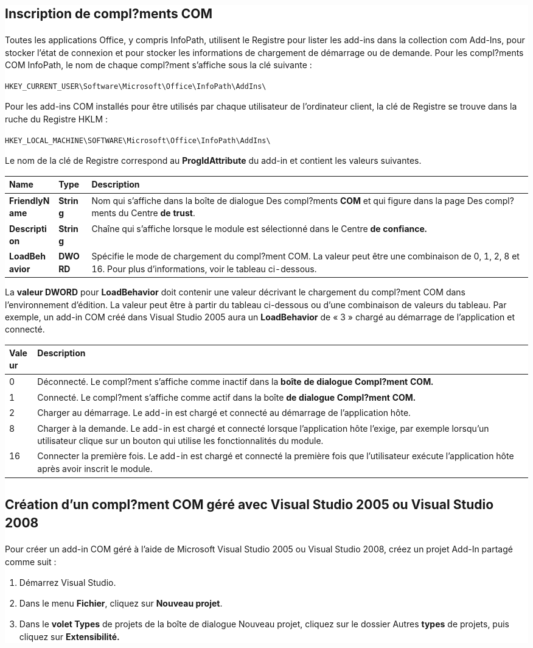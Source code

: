 ## <a name="registering-com-add-ins"></a>Inscription de compl?ments COM

Toutes les applications Office, y compris InfoPath, utilisent le Registre pour lister les add-ins dans la collection com Add-Ins, pour stocker l’état de connexion et pour stocker les informations de chargement de démarrage ou de demande. Pour les compl?ments COM InfoPath, le nom de chaque compl?ment s’affiche sous la clé suivante :
  
`HKEY_CURRENT_USER\Software\Microsoft\Office\InfoPath\AddIns\`
  
Pour les add-ins COM installés pour être utilisés par chaque utilisateur de l’ordinateur client, la clé de Registre se trouve dans la ruche du Registre HKLM :
  
`HKEY_LOCAL_MACHINE\SOFTWARE\Microsoft\Office\InfoPath\AddIns\`
  
Le nom de la clé de Registre correspond au **ProgIdAttribute** du add-in et contient les valeurs suivantes. 
  
|**Name**|**Type**|**Description**|
|:-----|:-----|:-----|
|**FriendlyName** <br/> |**String** <br/> |Nom qui s’affiche dans la boîte de dialogue Des compl?ments **COM** et qui figure dans la page Des compl?ments du Centre **de trust**.   <br/> |
|**Description** <br/> |**String** <br/> |Chaîne qui s’affiche lorsque le module est sélectionné dans le Centre **de confiance.**  <br/> |
|**LoadBehavior** <br/> |**DWORD** <br/> |Spécifie le mode de chargement du compl?ment COM. La valeur peut être une combinaison de 0, 1, 2, 8 et 16. Pour plus d’informations, voir le tableau ci-dessous.  <br/> |
   
La **valeur DWORD** pour **LoadBehavior** doit contenir une valeur décrivant le chargement du compl?ment COM dans l’environnement d’édition. La valeur peut être à partir du tableau ci-dessous ou d’une combinaison de valeurs du tableau. Par exemple, un add-in COM créé dans Visual Studio 2005 aura un **LoadBehavior** de « 3 » chargé au démarrage de l’application et connecté. 
  
|**Valeur**|**Description**|
|:-----|:-----|
|0  <br/> |Déconnecté. Le compl?ment s’affiche comme inactif dans la **boîte de dialogue Compl?ment COM.**  <br/> |
|1   <br/> |Connecté. Le compl?ment s’affiche comme actif dans la boîte **de dialogue Compl?ment COM.**  <br/> |
|2   <br/> |Charger au démarrage. Le add-in est chargé et connecté au démarrage de l’application hôte.  <br/> |
|8   <br/> |Charger à la demande. Le add-in est chargé et connecté lorsque l’application hôte l’exige, par exemple lorsqu’un utilisateur clique sur un bouton qui utilise les fonctionnalités du module.  <br/> |
|16   <br/> |Connecter la première fois. Le add-in est chargé et connecté la première fois que l’utilisateur exécute l’application hôte après avoir inscrit le module.  <br/> |
   
## <a name="creating-a-managed-com-add-in-with-visual-studio-2005-or-visual-studio-2008"></a>Création d’un compl?ment COM géré avec Visual Studio 2005 ou Visual Studio 2008

Pour créer un add-in COM géré à l’aide de Microsoft Visual Studio 2005 ou Visual Studio 2008, créez un projet Add-In partagé comme suit : 
  
1. Démarrez Visual Studio.
    
2. Dans le menu **Fichier**, cliquez sur **Nouveau projet**.
    
3. Dans le **volet Types**  de projets de la boîte de dialogue Nouveau projet, cliquez sur le dossier Autres **types** de projets, puis cliquez sur **Extensibilité.**
    